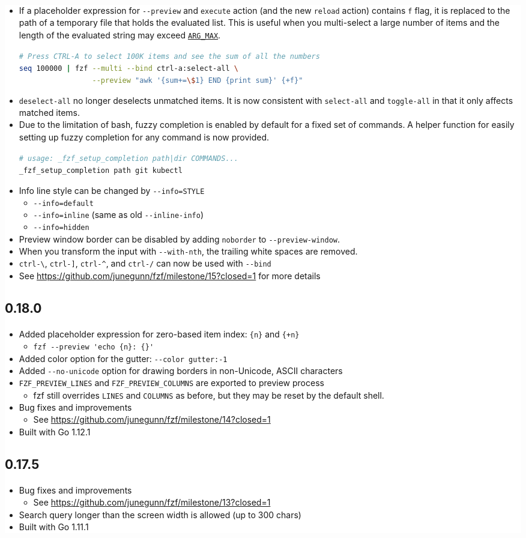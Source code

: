 - If a placeholder expression for `--preview` and `execute` action (and the
  new `reload` action) contains `f` flag, it is replaced to the
  path of a temporary file that holds the evaluated list. This is useful
  when you multi-select a large number of items and the length of the
  evaluated string may exceed [`ARG_MAX`][argmax].
  ```sh
  # Press CTRL-A to select 100K items and see the sum of all the numbers
  seq 100000 | fzf --multi --bind ctrl-a:select-all \
                   --preview "awk '{sum+=\$1} END {print sum}' {+f}"
  ```
- `deselect-all` no longer deselects unmatched items. It is now consistent
  with `select-all` and `toggle-all` in that it only affects matched items.
- Due to the limitation of bash, fuzzy completion is enabled by default for
  a fixed set of commands. A helper function for easily setting up fuzzy
  completion for any command is now provided.
  ```sh
  # usage: _fzf_setup_completion path|dir COMMANDS...
  _fzf_setup_completion path git kubectl
  ```
- Info line style can be changed by `--info=STYLE`
    - `--info=default`
    - `--info=inline` (same as old `--inline-info`)
    - `--info=hidden`
- Preview window border can be disabled by adding `noborder` to
  `--preview-window`.
- When you transform the input with `--with-nth`, the trailing white spaces
  are removed.
- `ctrl-\`, `ctrl-]`, `ctrl-^`, and `ctrl-/` can now be used with `--bind`
- See https://github.com/junegunn/fzf/milestone/15?closed=1 for more details

[argmax]: https://unix.stackexchange.com/questions/120642/what-defines-the-maximum-size-for-a-command-single-argument

0.18.0
------

- Added placeholder expression for zero-based item index: `{n}` and `{+n}`
    - `fzf --preview 'echo {n}: {}'`
- Added color option for the gutter: `--color gutter:-1`
- Added `--no-unicode` option for drawing borders in non-Unicode, ASCII
  characters
- `FZF_PREVIEW_LINES` and `FZF_PREVIEW_COLUMNS` are exported to preview process
    - fzf still overrides `LINES` and `COLUMNS` as before, but they may be
      reset by the default shell.
- Bug fixes and improvements
    - See https://github.com/junegunn/fzf/milestone/14?closed=1
- Built with Go 1.12.1

0.17.5
------

- Bug fixes and improvements
    - See https://github.com/junegunn/fzf/milestone/13?closed=1
- Search query longer than the screen width is allowed (up to 300 chars)
- Built with Go 1.11.1


[em]: https://github.com/easymotion/vim-easymotion
[jump]: https://cloud.githubusercontent.com/assets/700826/15367574/b3999dc4-1d64-11e6-85da-28ceeb1a9bc2.png
